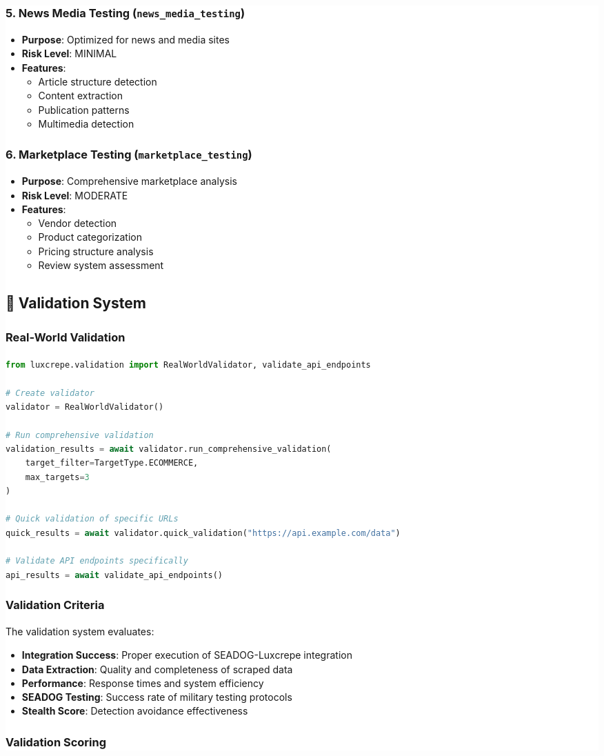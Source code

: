 ### 5. News Media Testing (`news_media_testing`)
- **Purpose**: Optimized for news and media sites
- **Risk Level**: MINIMAL
- **Features**:
  - Article structure detection
  - Content extraction
  - Publication patterns
  - Multimedia detection

### 6. Marketplace Testing (`marketplace_testing`)
- **Purpose**: Comprehensive marketplace analysis
- **Risk Level**: MODERATE
- **Features**:
  - Vendor detection
  - Product categorization
  - Pricing structure analysis
  - Review system assessment

## 🧪 Validation System

### Real-World Validation

```python
from luxcrepe.validation import RealWorldValidator, validate_api_endpoints

# Create validator
validator = RealWorldValidator()

# Run comprehensive validation
validation_results = await validator.run_comprehensive_validation(
    target_filter=TargetType.ECOMMERCE,
    max_targets=3
)

# Quick validation of specific URLs
quick_results = await validator.quick_validation("https://api.example.com/data")

# Validate API endpoints specifically
api_results = await validate_api_endpoints()
```

### Validation Criteria

The validation system evaluates:
- **Integration Success**: Proper execution of SEADOG-Luxcrepe integration
- **Data Extraction**: Quality and completeness of scraped data
- **Performance**: Response times and system efficiency
- **SEADOG Testing**: Success rate of military testing protocols
- **Stealth Score**: Detection avoidance effectiveness

### Validation Scoring
